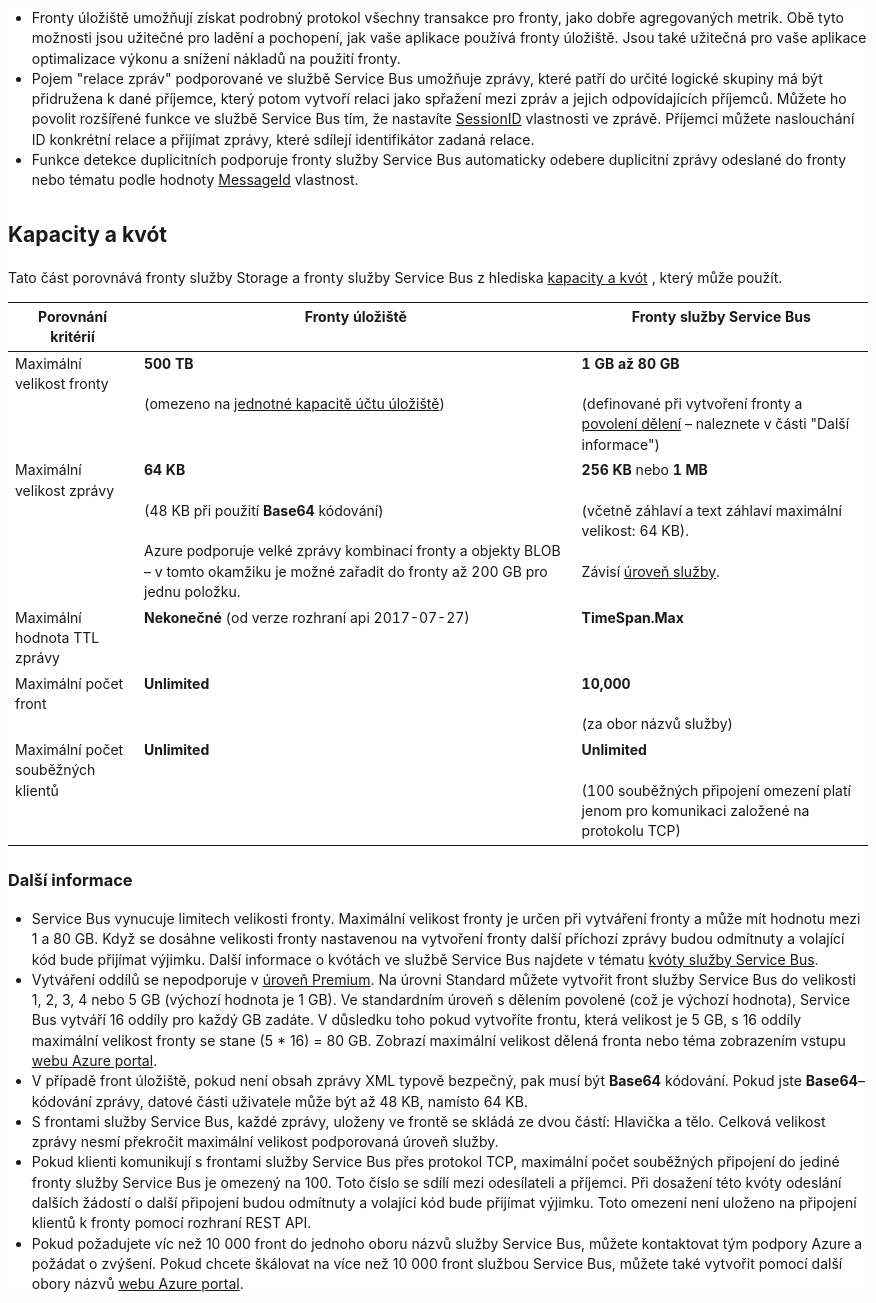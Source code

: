 * Fronty úložiště umožňují získat podrobný protokol všechny transakce pro fronty, jako dobře agregovaných metrik. Obě tyto možnosti jsou užitečné pro ladění a pochopení, jak vaše aplikace používá fronty úložiště. Jsou také užitečná pro vaše aplikace optimalizace výkonu a snížení nákladů na použití fronty.
* Pojem "relace zpráv" podporované ve službě Service Bus umožňuje zprávy, které patří do určité logické skupiny má být přidružena k dané příjemce, který potom vytvoří relaci jako spřažení mezi zpráv a jejich odpovídajících příjemců. Můžete ho povolit rozšířené funkce ve službě Service Bus tím, že nastavíte [SessionID](/dotnet/api/microsoft.servicebus.messaging.brokeredmessage.sessionid#Microsoft_ServiceBus_Messaging_BrokeredMessage_SessionId) vlastnosti ve zprávě. Příjemci můžete naslouchání ID konkrétní relace a přijímat zprávy, které sdílejí identifikátor zadaná relace.
* Funkce detekce duplicitních podporuje fronty služby Service Bus automaticky odebere duplicitní zprávy odeslané do fronty nebo tématu podle hodnoty [MessageId](/dotnet/api/microsoft.servicebus.messaging.brokeredmessage.messageid#Microsoft_ServiceBus_Messaging_BrokeredMessage_MessageId) vlastnost.

## <a name="capacity-and-quotas"></a>Kapacity a kvót
Tato část porovnává fronty služby Storage a fronty služby Service Bus z hlediska [kapacity a kvót](service-bus-quotas.md) , který může použít.

| Porovnání kritérií | Fronty úložiště | Fronty služby Service Bus |
| --- | --- | --- |
| Maximální velikost fronty |**500 TB**<br/><br/>(omezeno na [jednotné kapacitě účtu úložiště](../storage/common/storage-introduction.md#queue-storage)) |**1 GB až 80 GB**<br/><br/>(definované při vytvoření fronty a [povolení dělení](service-bus-partitioning.md) – naleznete v části "Další informace") |
| Maximální velikost zprávy |**64 KB**<br/><br/>(48 KB při použití **Base64** kódování)<br/><br/>Azure podporuje velké zprávy kombinací fronty a objekty BLOB – v tomto okamžiku je možné zařadit do fronty až 200 GB pro jednu položku. |**256 KB** nebo **1 MB**<br/><br/>(včetně záhlaví a text záhlaví maximální velikost: 64 KB).<br/><br/>Závisí [úroveň služby](service-bus-premium-messaging.md). |
| Maximální hodnota TTL zprávy |**Nekonečné** (od verze rozhraní api 2017-07-27) |**TimeSpan.Max** |
| Maximální počet front |**Unlimited** |**10,000**<br/><br/>(za obor názvů služby) |
| Maximální počet souběžných klientů |**Unlimited** |**Unlimited**<br/><br/>(100 souběžných připojení omezení platí jenom pro komunikaci založené na protokolu TCP) |

### <a name="additional-information"></a>Další informace
* Service Bus vynucuje limitech velikosti fronty. Maximální velikost fronty je určen při vytváření fronty a může mít hodnotu mezi 1 a 80 GB. Když se dosáhne velikosti fronty nastavenou na vytvoření fronty další příchozí zprávy budou odmítnuty a volající kód bude přijímat výjimku. Další informace o kvótách ve službě Service Bus najdete v tématu [kvóty služby Service Bus](service-bus-quotas.md).
* Vytváření oddílů se nepodporuje v [úroveň Premium](service-bus-premium-messaging.md). Na úrovni Standard můžete vytvořit front služby Service Bus do velikosti 1, 2, 3, 4 nebo 5 GB (výchozí hodnota je 1 GB). Ve standardním úroveň s dělením povolené (což je výchozí hodnota), Service Bus vytváří 16 oddíly pro každý GB zadáte. V důsledku toho pokud vytvoříte frontu, která velikost je 5 GB, s 16 oddíly maximální velikost fronty se stane (5 * 16) = 80 GB. Zobrazí maximální velikost dělená fronta nebo téma zobrazením vstupu [webu Azure portal][Azure portal].
* V případě front úložiště, pokud není obsah zprávy XML typově bezpečný, pak musí být **Base64** kódování. Pokud jste **Base64**– kódování zprávy, datové části uživatele může být až 48 KB, namísto 64 KB.
* S frontami služby Service Bus, každé zprávy, uloženy ve frontě se skládá ze dvou částí: Hlavička a tělo. Celková velikost zprávy nesmí překročit maximální velikost podporovaná úroveň služby.
* Pokud klienti komunikují s frontami služby Service Bus přes protokol TCP, maximální počet souběžných připojení do jediné fronty služby Service Bus je omezený na 100. Toto číslo se sdílí mezi odesílateli a příjemci. Při dosažení této kvóty odeslání dalších žádostí o další připojení budou odmítnuty a volající kód bude přijímat výjimku. Toto omezení není uloženo na připojení klientů k fronty pomocí rozhraní REST API.
* Pokud požadujete víc než 10 000 front do jednoho oboru názvů služby Service Bus, můžete kontaktovat tým podpory Azure a požádat o zvýšení. Pokud chcete škálovat na více než 10 000 front službou Service Bus, můžete také vytvořit pomocí další obory názvů [webu Azure portal][Azure portal].


[Azure portal]: https://portal.azure.com